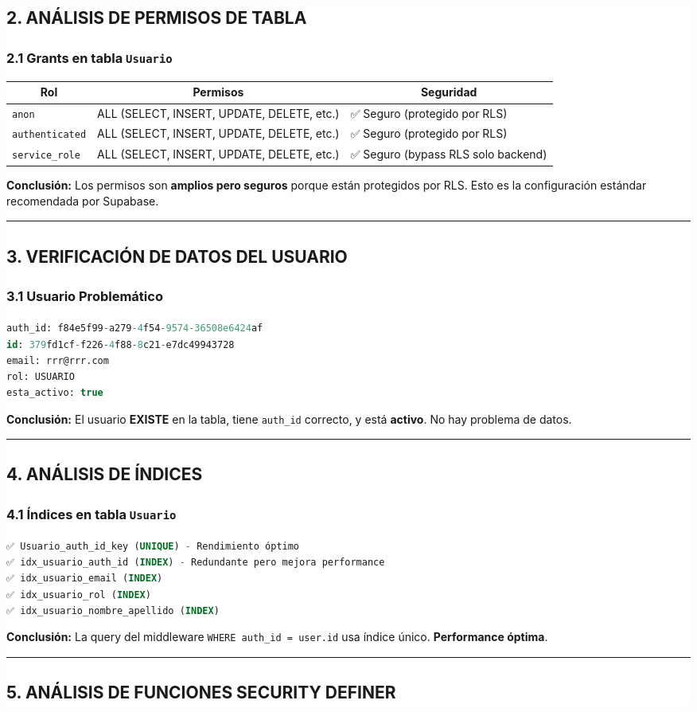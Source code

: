 
## 2. ANÁLISIS DE PERMISOS DE TABLA

### 2.1 Grants en tabla `Usuario`

| Rol            | Permisos                                    | Seguridad |
|----------------|---------------------------------------------|-----------|
| `anon`         | ALL (SELECT, INSERT, UPDATE, DELETE, etc.)  | ✅ Seguro (protegido por RLS) |
| `authenticated`| ALL (SELECT, INSERT, UPDATE, DELETE, etc.)  | ✅ Seguro (protegido por RLS) |
| `service_role` | ALL (SELECT, INSERT, UPDATE, DELETE, etc.)  | ✅ Seguro (bypass RLS solo backend) |

**Conclusión:** Los permisos son **amplios pero seguros** porque están protegidos por RLS. Esto es la configuración estándar recomendada por Supabase.

---

## 3. VERIFICACIÓN DE DATOS DEL USUARIO

### 3.1 Usuario Problemático
```sql
auth_id: f84e5f99-a279-4f54-9574-36508e6424af
id: 379fd1cf-f226-4f88-8c21-e7dc49943728
email: rrr@rrr.com
rol: USUARIO
esta_activo: true
```

**Conclusión:** El usuario **EXISTE** en la tabla, tiene `auth_id` correcto, y está **activo**. No hay problema de datos.

---

## 4. ANÁLISIS DE ÍNDICES

### 4.1 Índices en tabla `Usuario`
```sql
✅ Usuario_auth_id_key (UNIQUE) - Rendimiento óptimo
✅ idx_usuario_auth_id (INDEX) - Redundante pero mejora performance
✅ idx_usuario_email (INDEX)
✅ idx_usuario_rol (INDEX)
✅ idx_usuario_nombre_apellido (INDEX)
```

**Conclusión:** La query del middleware `WHERE auth_id = user.id` usa índice único. **Performance óptima**.

---

## 5. ANÁLISIS DE FUNCIONES SECURITY DEFINER

